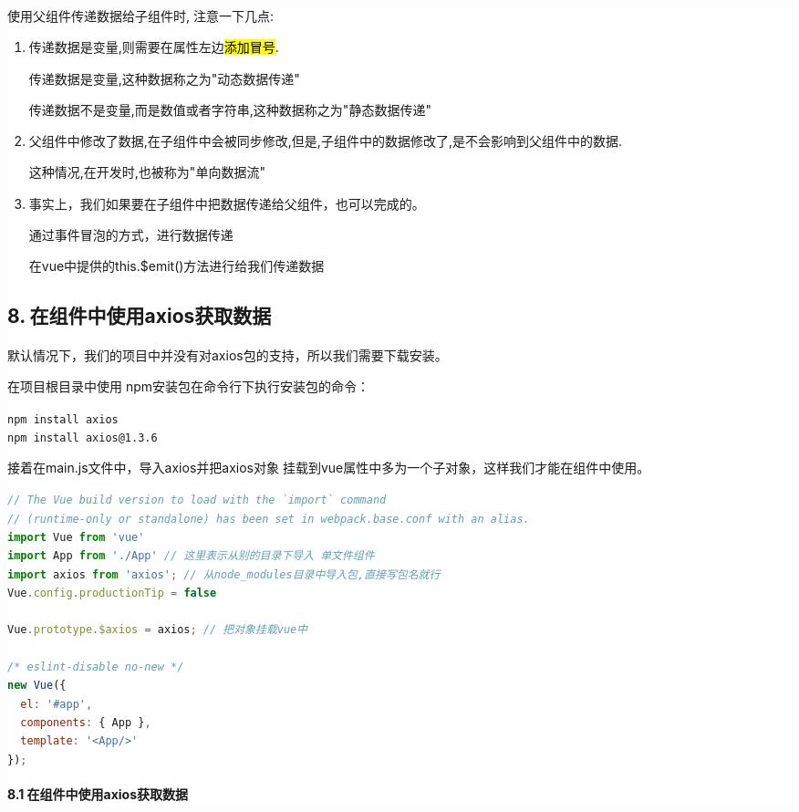 

使用父组件传递数据给子组件时, 注意一下几点:

1. 传递数据是变量,则需要在属性左边<mark>添加冒号</mark>.

   传递数据是变量,这种数据称之为"动态数据传递"

   传递数据不是变量,而是数值或者字符串,这种数据称之为"静态数据传递"

2. 父组件中修改了数据,在子组件中会被同步修改,但是,子组件中的数据修改了,是不会影响到父组件中的数据.

   这种情况,在开发时,也被称为"单向数据流"



3. 事实上，我们如果要在子组件中把数据传递给父组件，也可以完成的。

   通过事件冒泡的方式，进行数据传递

   在vue中提供的this.$emit()方法进行给我们传递数据







## 8. 在组件中使用axios获取数据

默认情况下，我们的项目中并没有对axios包的支持，所以我们需要下载安装。

在项目根目录中使用 npm安装包在命令行下执行安装包的命令：

```
npm install axios
npm install axios@1.3.6
```

接着在main.js文件中，导入axios并把axios对象 挂载到vue属性中多为一个子对象，这样我们才能在组件中使用。

```javascript
// The Vue build version to load with the `import` command
// (runtime-only or standalone) has been set in webpack.base.conf with an alias.
import Vue from 'vue'
import App from './App' // 这里表示从别的目录下导入 单文件组件
import axios from 'axios'; // 从node_modules目录中导入包,直接写包名就行
Vue.config.productionTip = false

Vue.prototype.$axios = axios; // 把对象挂载vue中

/* eslint-disable no-new */
new Vue({
  el: '#app',
  components: { App },
  template: '<App/>'
});

```

#### 8.1 在组件中使用axios获取数据
